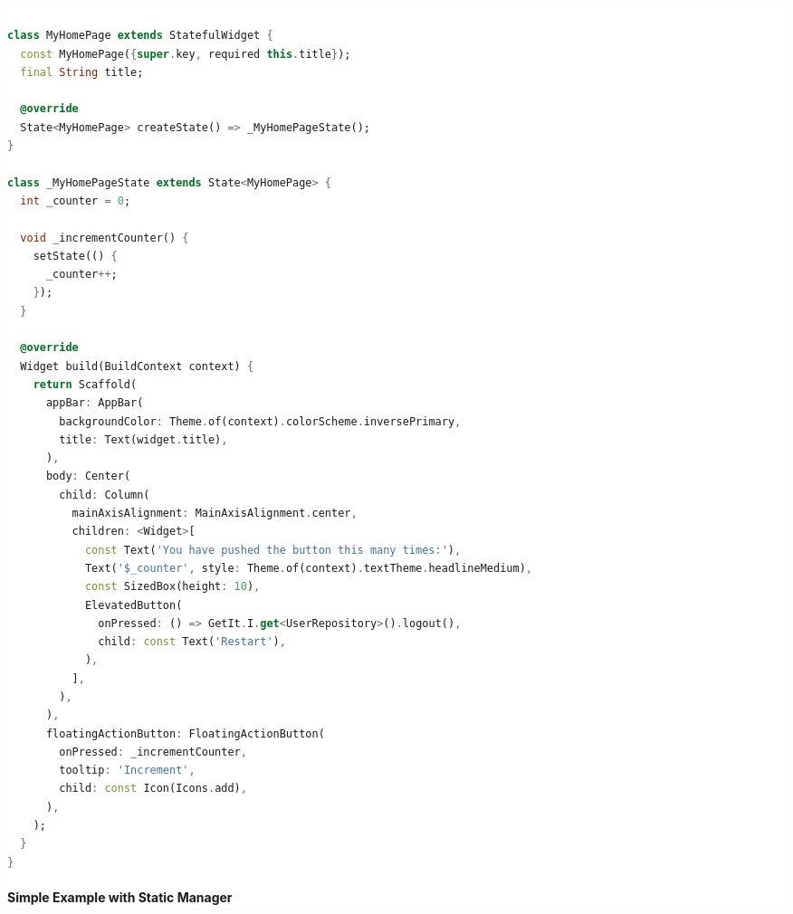 ```dart

class MyHomePage extends StatefulWidget {
  const MyHomePage({super.key, required this.title});
  final String title;

  @override
  State<MyHomePage> createState() => _MyHomePageState();
}

class _MyHomePageState extends State<MyHomePage> {
  int _counter = 0;

  void _incrementCounter() {
    setState(() {
      _counter++;
    });
  }

  @override
  Widget build(BuildContext context) {
    return Scaffold(
      appBar: AppBar(
        backgroundColor: Theme.of(context).colorScheme.inversePrimary,
        title: Text(widget.title),
      ),
      body: Center(
        child: Column(
          mainAxisAlignment: MainAxisAlignment.center,
          children: <Widget>[
            const Text('You have pushed the button this many times:'),
            Text('$_counter', style: Theme.of(context).textTheme.headlineMedium),
            const SizedBox(height: 10),
            ElevatedButton(
              onPressed: () => GetIt.I.get<UserRepository>().logout(),
              child: const Text('Restart'),
            ),
          ],
        ),
      ),
      floatingActionButton: FloatingActionButton(
        onPressed: _incrementCounter,
        tooltip: 'Increment',
        child: const Icon(Icons.add),
      ),
    );
  }
}
```

#### Simple Example with Static Manager
